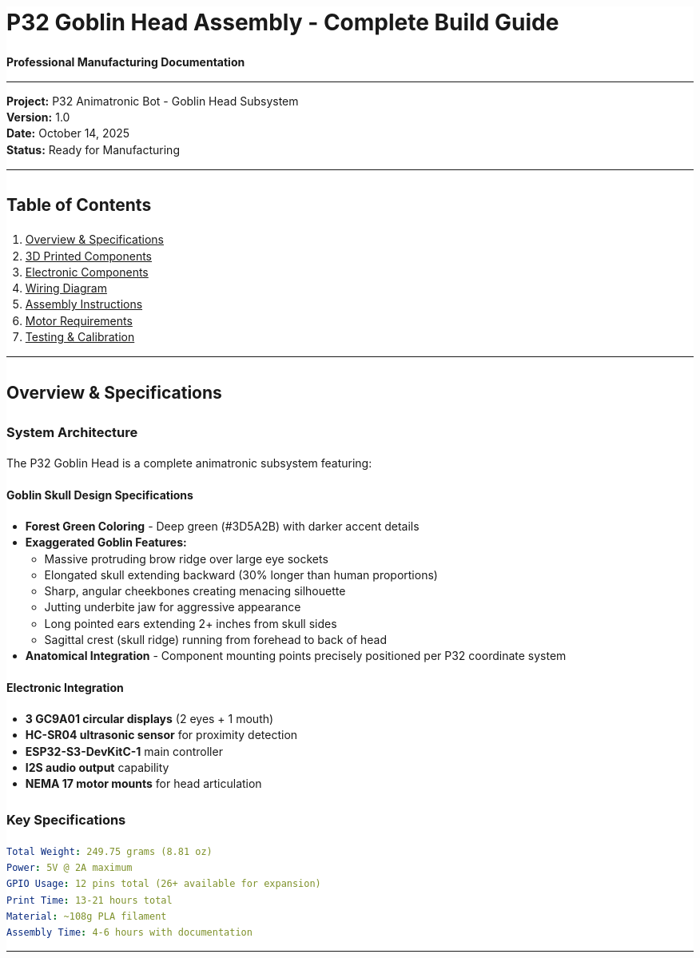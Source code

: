 # P32 Goblin Head Assembly - Complete Build Guide
**Professional Manufacturing Documentation**

---

**Project:** P32 Animatronic Bot - Goblin Head Subsystem  
**Version:** 1.0  
**Date:** October 14, 2025  
**Status:** Ready for Manufacturing  

---

## Table of Contents

1. [Overview & Specifications](#overview--specifications)
2. [3D Printed Components](#3d-printed-components)  
3. [Electronic Components](#electronic-components)
4. [Wiring Diagram](#wiring-diagram)
5. [Assembly Instructions](#assembly-instructions)
6. [Motor Requirements](#motor-requirements)
7. [Testing & Calibration](#testing--calibration)

---

## Overview & Specifications

### System Architecture
The P32 Goblin Head is a complete animatronic subsystem featuring:

#### Goblin Skull Design Specifications
- **Forest Green Coloring** - Deep green (#3D5A2B) with darker accent details
- **Exaggerated Goblin Features:**
  - Massive protruding brow ridge over large eye sockets
  - Elongated skull extending backward (30% longer than human proportions)  
  - Sharp, angular cheekbones creating menacing silhouette
  - Jutting underbite jaw for aggressive appearance
  - Long pointed ears extending 2+ inches from skull sides
  - Sagittal crest (skull ridge) running from forehead to back of head
- **Anatomical Integration** - Component mounting points precisely positioned per P32 coordinate system

#### Electronic Integration
- **3 GC9A01 circular displays** (2 eyes + 1 mouth) 
- **HC-SR04 ultrasonic sensor** for proximity detection
- **ESP32-S3-DevKitC-1** main controller
- **I2S audio output** capability
- **NEMA 17 motor mounts** for head articulation

### Key Specifications
```yaml
Total Weight: 249.75 grams (8.81 oz)
Power: 5V @ 2A maximum
GPIO Usage: 12 pins total (26+ available for expansion)
Print Time: 13-21 hours total
Material: ~108g PLA filament
Assembly Time: 4-6 hours with documentation
```

---